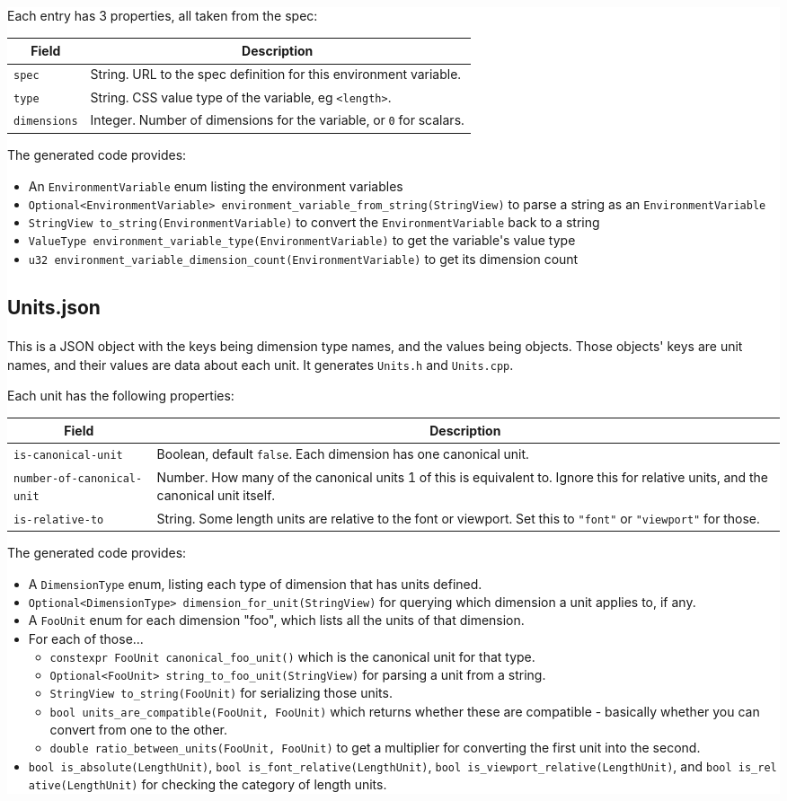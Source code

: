 Each entry has 3 properties, all taken from the spec:

| Field        | Description                                                         |
|--------------|---------------------------------------------------------------------|
| `spec`       | String. URL to the spec definition for this environment variable.   |
| `type`       | String. CSS value type of the variable, eg `<length>`.              |
| `dimensions` | Integer. Number of dimensions for the variable, or `0` for scalars. |

The generated code provides:
- An `EnvironmentVariable` enum listing the environment variables
- `Optional<EnvironmentVariable> environment_variable_from_string(StringView)` to parse a string as an `EnvironmentVariable`
- `StringView to_string(EnvironmentVariable)` to convert the `EnvironmentVariable` back to a string
- `ValueType environment_variable_type(EnvironmentVariable)` to get the variable's value type
- `u32 environment_variable_dimension_count(EnvironmentVariable)` to get its dimension count

## Units.json

This is a JSON object with the keys being dimension type names, and the values being objects. Those objects' keys are
unit names, and their values are data about each unit.
It generates `Units.h` and `Units.cpp`.

Each unit has the following properties:

| Field                      | Description                                                                                                                        |
|----------------------------|------------------------------------------------------------------------------------------------------------------------------------|
| `is-canonical-unit`        | Boolean, default `false`. Each dimension has one canonical unit.                                                                   |
| `number-of-canonical-unit` | Number. How many of the canonical units 1 of this is equivalent to. Ignore this for relative units, and the canonical unit itself. |
| `is-relative-to`           | String. Some length units are relative to the font or viewport. Set this to `"font"` or `"viewport"` for those.                    |

The generated code provides:
- A `DimensionType` enum, listing each type of dimension that has units defined.
- `Optional<DimensionType> dimension_for_unit(StringView)` for querying which dimension a unit applies to, if any.
- A `FooUnit` enum for each dimension "foo", which lists all the units of that dimension.
- For each of those...
  - `constexpr FooUnit canonical_foo_unit()` which is the canonical unit for that type.
  - `Optional<FooUnit> string_to_foo_unit(StringView)` for parsing a unit from a string.
  - `StringView to_string(FooUnit)` for serializing those units.
  - `bool units_are_compatible(FooUnit, FooUnit)` which returns whether these are compatible - basically whether you can convert from one to the other.
  - `double ratio_between_units(FooUnit, FooUnit)` to get a multiplier for converting the first unit into the second.
- `bool is_absolute(LengthUnit)`, `bool is_font_relative(LengthUnit)`, `bool is_viewport_relative(LengthUnit)`, and `bool is_relative(LengthUnit)` for checking the category of length units.
